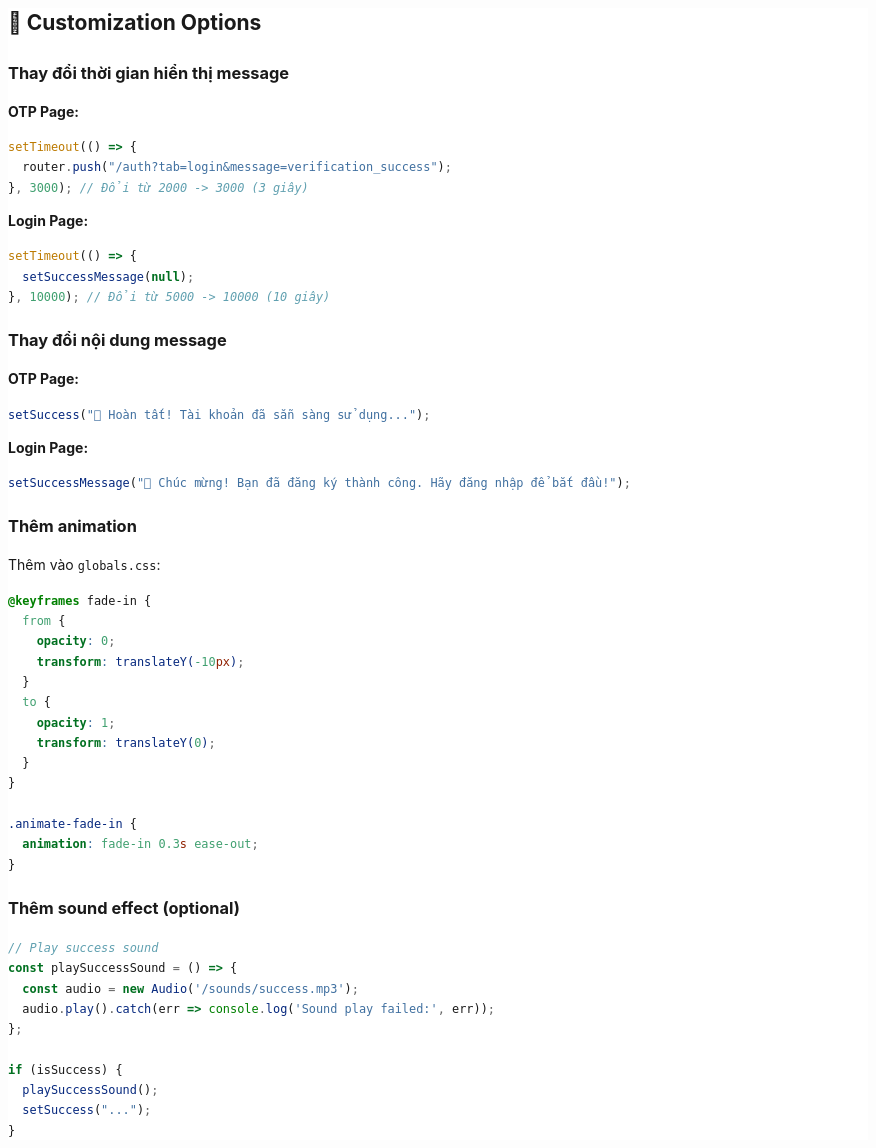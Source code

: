 
## 🔧 Customization Options

### Thay đổi thời gian hiển thị message

**OTP Page:**
```typescript
setTimeout(() => {
  router.push("/auth?tab=login&message=verification_success");
}, 3000); // Đổi từ 2000 -> 3000 (3 giây)
```

**Login Page:**
```typescript
setTimeout(() => {
  setSuccessMessage(null);
}, 10000); // Đổi từ 5000 -> 10000 (10 giây)
```

### Thay đổi nội dung message

**OTP Page:**
```typescript
setSuccess("🎉 Hoàn tất! Tài khoản đã sẵn sàng sử dụng...");
```

**Login Page:**
```typescript
setSuccessMessage("🎊 Chúc mừng! Bạn đã đăng ký thành công. Hãy đăng nhập để bắt đầu!");
```

### Thêm animation

Thêm vào `globals.css`:
```css
@keyframes fade-in {
  from {
    opacity: 0;
    transform: translateY(-10px);
  }
  to {
    opacity: 1;
    transform: translateY(0);
  }
}

.animate-fade-in {
  animation: fade-in 0.3s ease-out;
}
```

### Thêm sound effect (optional)

```typescript
// Play success sound
const playSuccessSound = () => {
  const audio = new Audio('/sounds/success.mp3');
  audio.play().catch(err => console.log('Sound play failed:', err));
};

if (isSuccess) {
  playSuccessSound();
  setSuccess("...");
}
```

